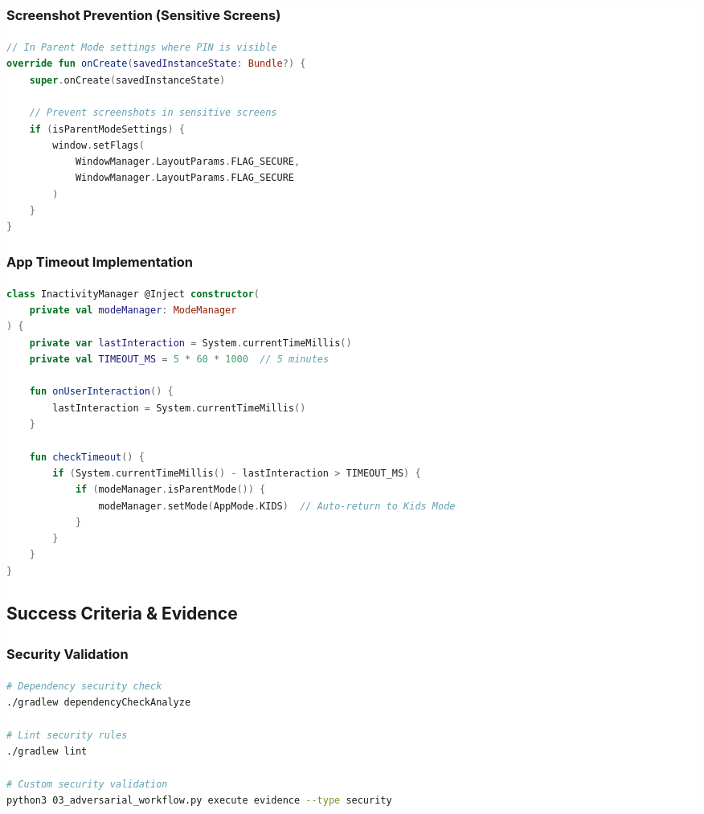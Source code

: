 ### Screenshot Prevention (Sensitive Screens)
```kotlin
// In Parent Mode settings where PIN is visible
override fun onCreate(savedInstanceState: Bundle?) {
    super.onCreate(savedInstanceState)

    // Prevent screenshots in sensitive screens
    if (isParentModeSettings) {
        window.setFlags(
            WindowManager.LayoutParams.FLAG_SECURE,
            WindowManager.LayoutParams.FLAG_SECURE
        )
    }
}
```

### App Timeout Implementation
```kotlin
class InactivityManager @Inject constructor(
    private val modeManager: ModeManager
) {
    private var lastInteraction = System.currentTimeMillis()
    private val TIMEOUT_MS = 5 * 60 * 1000  // 5 minutes

    fun onUserInteraction() {
        lastInteraction = System.currentTimeMillis()
    }

    fun checkTimeout() {
        if (System.currentTimeMillis() - lastInteraction > TIMEOUT_MS) {
            if (modeManager.isParentMode()) {
                modeManager.setMode(AppMode.KIDS)  // Auto-return to Kids Mode
            }
        }
    }
}
```

## Success Criteria & Evidence

### Security Validation
```bash
# Dependency security check
./gradlew dependencyCheckAnalyze

# Lint security rules
./gradlew lint

# Custom security validation
python3 03_adversarial_workflow.py execute evidence --type security
```
